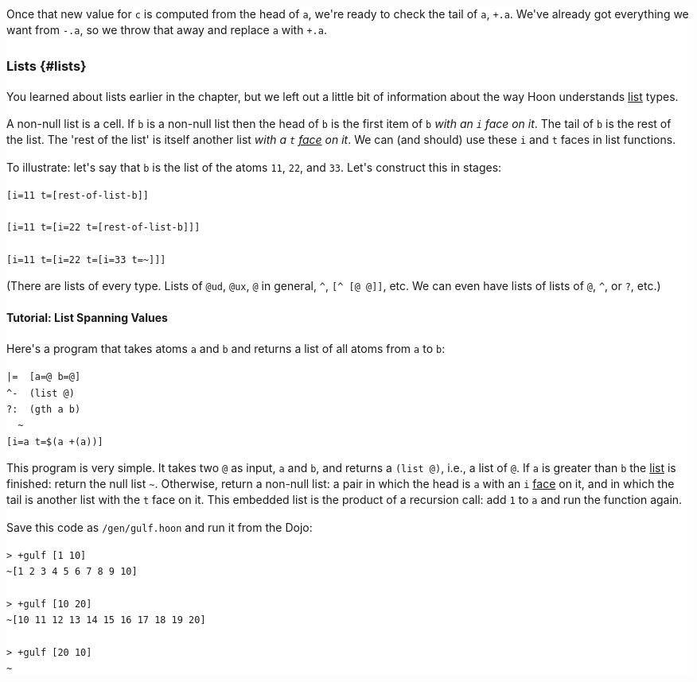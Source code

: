 Once that new value for `c` is computed from the head of `a`, we're ready to check the tail of `a`, `+.a`. We've already got everything we want from `-.a`, so we throw that away and replace `a` with `+.a`.

### Lists {#lists}

You learned about lists earlier in the chapter, but we left out a little bit of information about the way Hoon understands [list](../../glossary/list.md) types.

A non-null list is a cell. If `b` is a non-null list then the head of `b` is the first item of `b` _with an `i` face on it_. The tail of `b` is the rest of the list. The 'rest of the list' is itself another list _with a `t` [face](../../glossary/face.md) on it_. We can (and should) use these `i` and `t` faces in list functions.

To illustrate: let's say that `b` is the list of the atoms `11`, `22`, and `33`. Let's construct this in stages:

```hoon
[i=11 t=[rest-of-list-b]]

[i=11 t=[i=22 t=[rest-of-list-b]]]

[i=11 t=[i=22 t=[i=33 t=~]]]
```

(There are lists of every type. Lists of `@ud`, `@ux`, `@` in general, `^`, `[^ [@ @]]`, etc. We can even have lists of lists of `@`, `^`, or `?`, etc.)

#### Tutorial: List Spanning Values

Here's a program that takes atoms `a` and `b` and returns a list of all atoms from `a` to `b`:

```hoon
|=  [a=@ b=@]
^-  (list @)
?:  (gth a b)
  ~
[i=a t=$(a +(a))]
```

This program is very simple. It takes two `@` as input, `a` and `b`, and returns a `(list @)`, i.e., a list of `@`. If `a` is greater than `b` the [list](../../glossary/list.md) is finished: return the null list `~`. Otherwise, return a non-null list: a pair in which the head is `a` with an `i` [face](../../glossary/face.md) on it, and in which the tail is another list with the `t` face on it. This embedded list is the product of a recursion call: add `1` to `a` and run the function again.

Save this code as `/gen/gulf.hoon` and run it from the Dojo:

```hoon
> +gulf [1 10]
~[1 2 3 4 5 6 7 8 9 10]

> +gulf [10 20]
~[10 11 12 13 14 15 16 17 18 19 20]

> +gulf [20 10]
~
```
